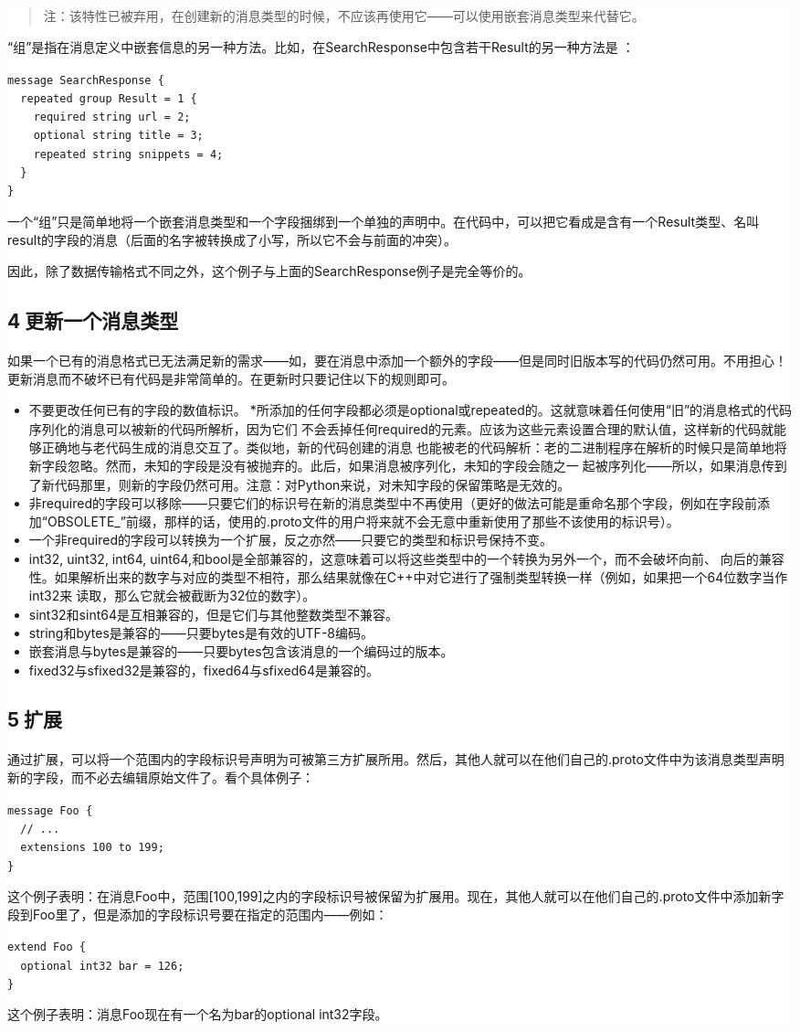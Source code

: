 > 注：该特性已被弃用，在创建新的消息类型的时候，不应该再使用它——可以使用嵌套消息类型来代替它。

“组”是指在消息定义中嵌套信息的另一种方法。比如，在SearchResponse中包含若干Result的另一种方法是 ：

```
message SearchResponse {
  repeated group Result = 1 {
    required string url = 2;
    optional string title = 3;
    repeated string snippets = 4;
  }
}
```
一个“组”只是简单地将一个嵌套消息类型和一个字段捆绑到一个单独的声明中。在代码中，可以把它看成是含有一个Result类型、名叫result的字段的消息（后面的名字被转换成了小写，所以它不会与前面的冲突）。

因此，除了数据传输格式不同之外，这个例子与上面的SearchResponse例子是完全等价的。

## 4 更新一个消息类型

如果一个已有的消息格式已无法满足新的需求——如，要在消息中添加一个额外的字段——但是同时旧版本写的代码仍然可用。不用担心！更新消息而不破坏已有代码是非常简单的。在更新时只要记住以下的规则即可。

* 不要更改任何已有的字段的数值标识。
  *所添加的任何字段都必须是optional或repeated的。这就意味着任何使用“旧”的消息格式的代码序列化的消息可以被新的代码所解析，因为它们 不会丢掉任何required的元素。应该为这些元素设置合理的默认值，这样新的代码就能够正确地与老代码生成的消息交互了。类似地，新的代码创建的消息 也能被老的代码解析：老的二进制程序在解析的时候只是简单地将新字段忽略。然而，未知的字段是没有被抛弃的。此后，如果消息被序列化，未知的字段会随之一 起被序列化——所以，如果消息传到了新代码那里，则新的字段仍然可用。注意：对Python来说，对未知字段的保留策略是无效的。
* 非required的字段可以移除——只要它们的标识号在新的消息类型中不再使用（更好的做法可能是重命名那个字段，例如在字段前添加“OBSOLETE_”前缀，那样的话，使用的.proto文件的用户将来就不会无意中重新使用了那些不该使用的标识号）。
* 一个非required的字段可以转换为一个扩展，反之亦然——只要它的类型和标识号保持不变。
* int32, uint32, int64, uint64,和bool是全部兼容的，这意味着可以将这些类型中的一个转换为另外一个，而不会破坏向前、 向后的兼容性。如果解析出来的数字与对应的类型不相符，那么结果就像在C++中对它进行了强制类型转换一样（例如，如果把一个64位数字当作int32来 读取，那么它就会被截断为32位的数字）。
* sint32和sint64是互相兼容的，但是它们与其他整数类型不兼容。
* string和bytes是兼容的——只要bytes是有效的UTF-8编码。
* 嵌套消息与bytes是兼容的——只要bytes包含该消息的一个编码过的版本。
* fixed32与sfixed32是兼容的，fixed64与sfixed64是兼容的。

## 5 扩展

通过扩展，可以将一个范围内的字段标识号声明为可被第三方扩展所用。然后，其他人就可以在他们自己的.proto文件中为该消息类型声明新的字段，而不必去编辑原始文件了。看个具体例子：

```
message Foo {
  // ...
  extensions 100 to 199;
}
```
这个例子表明：在消息Foo中，范围[100,199]之内的字段标识号被保留为扩展用。现在，其他人就可以在他们自己的.proto文件中添加新字段到Foo里了，但是添加的字段标识号要在指定的范围内——例如：

```
extend Foo {
  optional int32 bar = 126;
}
```
这个例子表明：消息Foo现在有一个名为bar的optional int32字段。
